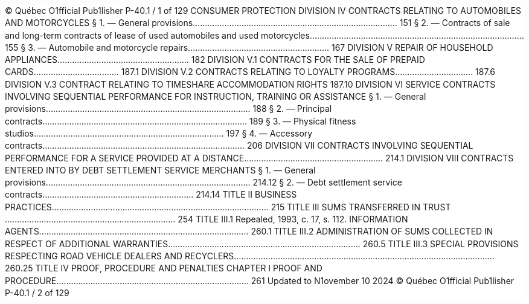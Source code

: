 © Québec O1fficial Pub1lisher P-40.1 / 1 of 129
CONSUMER PROTECTION
DIVISION IV
CONTRACTS RELATING TO AUTOMOBILES AND MOTORCYCLES
§ 1. — General provisions.................................................................................... 151
§ 2. — Contracts of sale and long-term contracts of lease of used automobiles
and used motorcycles........................................................................................ 155
§ 3. — Automobile and motorcycle repairs.......................................................... 167
DIVISION V
REPAIR OF HOUSEHOLD APPLIANCES...................................................... 182
DIVISION V.1
CONTRACTS FOR THE SALE OF PREPAID CARDS................................... 187.1
DIVISION V.2
CONTRACTS RELATING TO LOYALTY PROGRAMS................................ 187.6
DIVISION V.3
CONTRACT RELATING TO TIMESHARE ACCOMMODATION RIGHTS 187.10
DIVISION VI
SERVICE CONTRACTS INVOLVING SEQUENTIAL PERFORMANCE
FOR INSTRUCTION, TRAINING OR ASSISTANCE
§ 1. — General provisions.................................................................................... 188
§ 2. — Principal contracts.................................................................................... 189
§ 3. — Physical fitness studios.............................................................................. 197
§ 4. — Accessory contracts................................................................................... 206
DIVISION VII
CONTRACTS INVOLVING SEQUENTIAL PERFORMANCE FOR A
SERVICE PROVIDED AT A DISTANCE......................................................... 214.1
DIVISION VIII
CONTRACTS ENTERED INTO BY DEBT SETTLEMENT SERVICE
MERCHANTS
§ 1. — General provisions.................................................................................... 214.12
§ 2. — Debt settlement service contracts.............................................................. 214.14
TITLE II
BUSINESS PRACTICES......................................................................................... 215
TITLE III
SUMS TRANSFERRED IN TRUST ...................................................................... 254
TITLE III.1 Repealed, 1993, c. 17, s. 112.
INFORMATION AGENTS...................................................................................... 260.1
TITLE III.2
ADMINISTRATION OF SUMS COLLECTED IN RESPECT OF
ADDITIONAL WARRANTIES............................................................................... 260.5
TITLE III.3
SPECIAL PROVISIONS RESPECTING ROAD VEHICLE DEALERS AND
RECYCLERS........................................................................................................... 260.25
TITLE IV
PROOF, PROCEDURE AND PENALTIES
CHAPTER I
PROOF AND PROCEDURE............................................................................... 261
Updated to N1ovember 10 2024
© Québec O1fficial Pub1lisher P-40.1 / 2 of 129